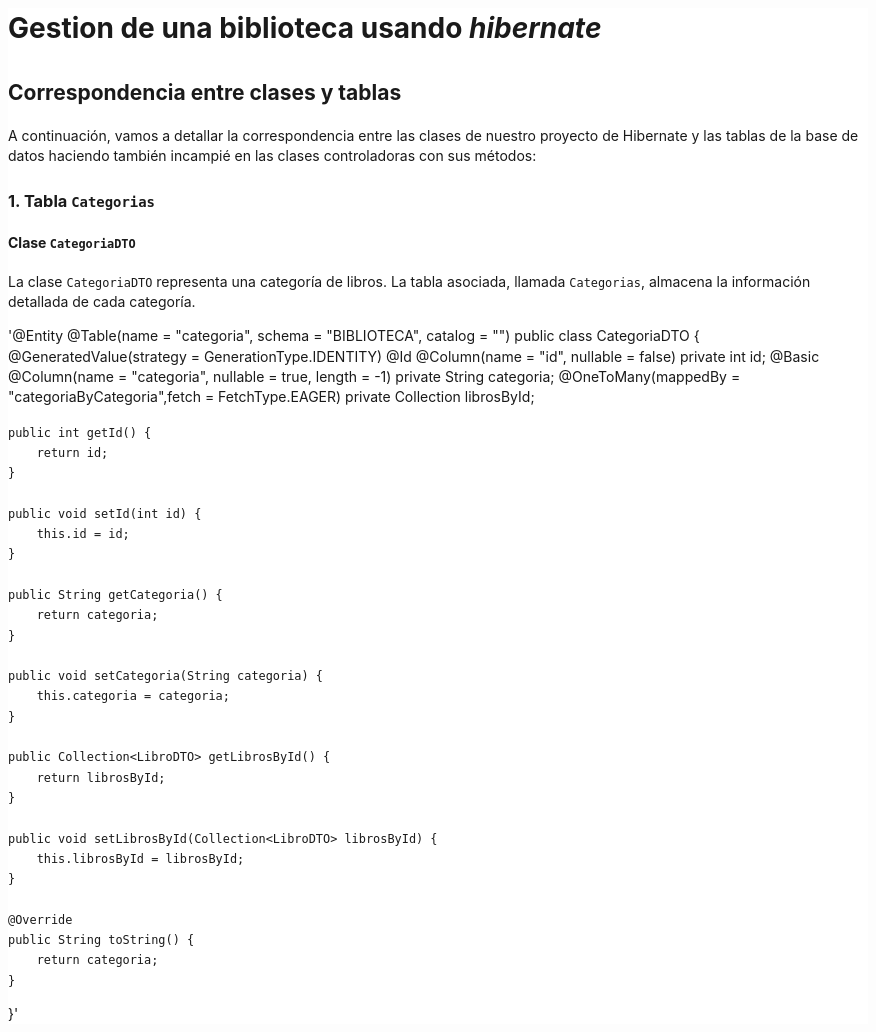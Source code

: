 # Gestion de una biblioteca usando *hibernate*

## Correspondencia entre clases y tablas

A continuación, vamos a detallar la correspondencia entre las clases de nuestro proyecto de Hibernate y las tablas de la base de datos haciendo también incampié en las clases controladoras con sus métodos:

### 1. Tabla `Categorias`

#### Clase `CategoriaDTO`

La clase `CategoriaDTO` representa una categoría de libros. La tabla asociada, llamada `Categorias`, almacena la información detallada de cada categoría.

'@Entity
@Table(name = "categoria", schema = "BIBLIOTECA", catalog = "")
public class CategoriaDTO {
    @GeneratedValue(strategy = GenerationType.IDENTITY)
    @Id
    @Column(name = "id", nullable = false)
    private int id;
    @Basic
    @Column(name = "categoria", nullable = true, length = -1)
    private String categoria;
    @OneToMany(mappedBy = "categoriaByCategoria",fetch = FetchType.EAGER)
    private Collection<LibroDTO> librosById;

    public int getId() {
        return id;
    }

    public void setId(int id) {
        this.id = id;
    }

    public String getCategoria() {
        return categoria;
    }

    public void setCategoria(String categoria) {
        this.categoria = categoria;
    }

    public Collection<LibroDTO> getLibrosById() {
        return librosById;
    }

    public void setLibrosById(Collection<LibroDTO> librosById) {
        this.librosById = librosById;
    }

    @Override
    public String toString() {
        return categoria;
    }
}'
